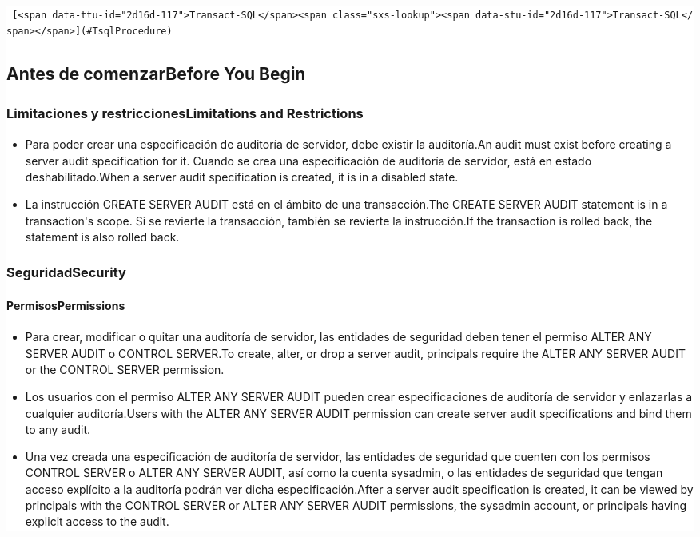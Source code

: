      [<span data-ttu-id="2d16d-117">Transact-SQL</span><span class="sxs-lookup"><span data-stu-id="2d16d-117">Transact-SQL</span></span>](#TsqlProcedure)  
  
##  <a name="before-you-begin"></a><a name="BeforeYouBegin"></a> <span data-ttu-id="2d16d-118">Antes de comenzar</span><span class="sxs-lookup"><span data-stu-id="2d16d-118">Before You Begin</span></span>  
  
###  <a name="limitations-and-restrictions"></a><a name="Restrictions"></a> <span data-ttu-id="2d16d-119">Limitaciones y restricciones</span><span class="sxs-lookup"><span data-stu-id="2d16d-119">Limitations and Restrictions</span></span>  
  
-   <span data-ttu-id="2d16d-120">Para poder crear una especificación de auditoría de servidor, debe existir la auditoría.</span><span class="sxs-lookup"><span data-stu-id="2d16d-120">An audit must exist before creating a server audit specification for it.</span></span> <span data-ttu-id="2d16d-121">Cuando se crea una especificación de auditoría de servidor, está en estado deshabilitado.</span><span class="sxs-lookup"><span data-stu-id="2d16d-121">When a server audit specification is created, it is in a disabled state.</span></span>  
  
-   <span data-ttu-id="2d16d-122">La instrucción CREATE SERVER AUDIT está en el ámbito de una transacción.</span><span class="sxs-lookup"><span data-stu-id="2d16d-122">The CREATE SERVER AUDIT statement is in a transaction's scope.</span></span> <span data-ttu-id="2d16d-123">Si se revierte la transacción, también se revierte la instrucción.</span><span class="sxs-lookup"><span data-stu-id="2d16d-123">If the transaction is rolled back, the statement is also rolled back.</span></span>  
  
###  <a name="security"></a><a name="Security"></a> <span data-ttu-id="2d16d-124">Seguridad</span><span class="sxs-lookup"><span data-stu-id="2d16d-124">Security</span></span>  
  
####  <a name="permissions"></a><a name="Permissions"></a> <span data-ttu-id="2d16d-125">Permisos</span><span class="sxs-lookup"><span data-stu-id="2d16d-125">Permissions</span></span>  
  
-   <span data-ttu-id="2d16d-126">Para crear, modificar o quitar una auditoría de servidor, las entidades de seguridad deben tener el permiso ALTER ANY SERVER AUDIT o CONTROL SERVER.</span><span class="sxs-lookup"><span data-stu-id="2d16d-126">To create, alter, or drop a server audit, principals require the ALTER ANY SERVER AUDIT or the CONTROL SERVER permission.</span></span>  
  
-   <span data-ttu-id="2d16d-127">Los usuarios con el permiso ALTER ANY SERVER AUDIT pueden crear especificaciones de auditoría de servidor y enlazarlas a cualquier auditoría.</span><span class="sxs-lookup"><span data-stu-id="2d16d-127">Users with the ALTER ANY SERVER AUDIT permission can create server audit specifications and bind them to any audit.</span></span>  
  
-   <span data-ttu-id="2d16d-128">Una vez creada una especificación de auditoría de servidor, las entidades de seguridad que cuenten con los permisos CONTROL SERVER o ALTER ANY SERVER AUDIT, así como la cuenta sysadmin, o las entidades de seguridad que tengan acceso explícito a la auditoría podrán ver dicha especificación.</span><span class="sxs-lookup"><span data-stu-id="2d16d-128">After a server audit specification is created, it can be viewed by principals with the CONTROL SERVER or ALTER ANY SERVER AUDIT permissions, the sysadmin account, or principals having explicit access to the audit.</span></span>  
  